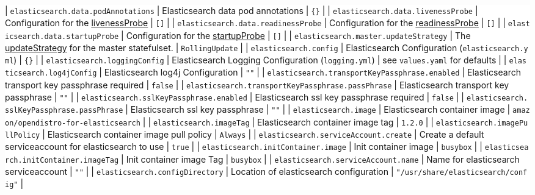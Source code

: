 | `elasticsearch.data.podAnnotations`                       | Elasticsearch data pod annotations                                                                                                      | `{}`                                                                    |
| `elasticsearch.data.livenessProbe`                        | Configuration for the [livenessProbe](https://kubernetes.io/docs/tasks/configure-pod-container/configure-liveness-readiness-probes/)                     | `[]`                                                                    |
| `elasticsearch.data.readinessProbe`                       | Configuration for the [readinessProbe](https://kubernetes.io/docs/tasks/configure-pod-container/configure-liveness-readiness-probes/)                    | `[]`                                                                    |
| `elasticsearch.data.startupProbe`                       | Configuration for the [startupProbe](https://kubernetes.io/docs/tasks/configure-pod-container/configure-liveness-readiness-startup-probes/)                    | `[]`                                                                    |
| `elasticsearch.master.updateStrategy`                     | The [updateStrategy](https://kubernetes.io/docs/tutorials/stateful-application/basic-stateful-set/#updating-statefulsets) for the master statefulset.    | `RollingUpdate`                                                         |
| `elasticsearch.config`                                    | Elasticsearch Configuration (`elasticsearch.yml`)                                                                                                        | `{}`                                                                    |
| `elasticsearch.loggingConfig`                             | Elasticsearch Logging Configuration (`logging.yml`)                                                                                                      | see `values.yaml` for defaults                                          |
| `elasticsearch.log4jConfig`                               | Elasticsearch log4j Configuration                                                                                                                        | `""`                                                                    |
| `elasticsearch.transportKeyPassphrase.enabled`            | Elasticsearch transport key passphrase required                                                                                                          | `false`                                                                 |
| `elasticsearch.transportKeyPassphrase.passPhrase`         | Elasticsearch transport key passphrase                                                                                                                   | `""`                                                                    |
| `elasticsearch.sslKeyPassphrase.enabled`                  | Elasticsearch ssl key passphrase required                                                                                                                | `false`                                                                 |
| `elasticsearch.sslKeyPassphrase.passPhrase`               | Elasticsearch ssl key passphrase                                                                                                                         | `""`                                                                    |
| `elasticsearch.image`                                     | Elasticsearch container image                                                                                                                            | `amazon/opendistro-for-elasticsearch`                                   |
| `elasticsearch.imageTag`                                  | Elasticsearch container image  tag                                                                                                                       | `1.2.0`                                                                 |
| `elasticsearch.imagePullPolicy`                           | Elasticsearch container image  pull policy                                                                                                               | `Always`                                                                |
| `elasticsearch.serviceAccount.create`                     | Create a default serviceaccount for elasticsearch to use                                                                                                 | `true`                                                                  |
| `elasticsearch.initContainer.image`                       | Init container image                                                                                                                                     | `busybox`                                                               |
| `elasticsearch.initContainer.imageTag`                    | Init container image Tag                                                                                                                                 | `busybox`                                                               |
| `elasticsearch.serviceAccount.name`                       | Name for elasticsearch serviceaccount                                                                                                                    | `""`                                                                    |
| `elasticsearch.configDirectory`                           | Location of elasticsearch configuration                                                                                                                  | `"/usr/share/elasticsearch/config"`                                     |